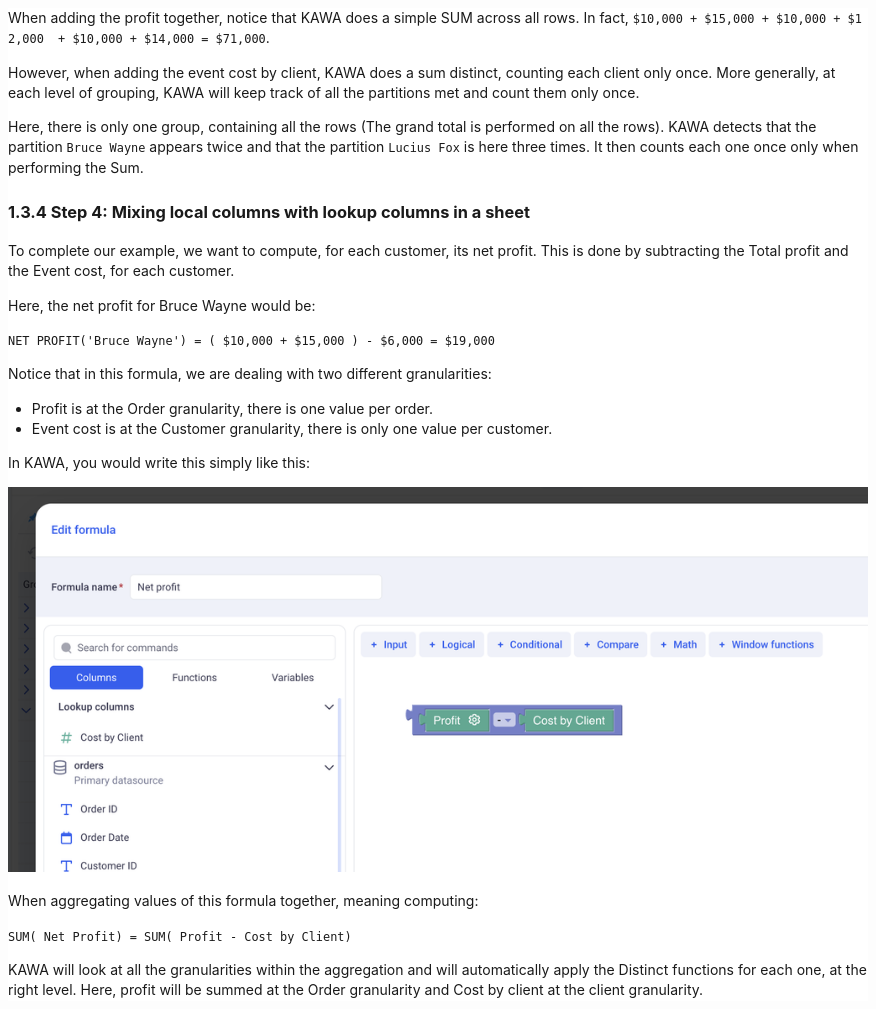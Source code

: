 
When adding the profit together, notice that KAWA does a simple SUM across all rows.
In fact, `$10,000 + $15,000 + $10,000 + $12,000  + $10,000 + $14,000 = $71,000`.

However, when adding the event cost by client, KAWA does a sum distinct, counting each client only once. More generally, at each level of grouping, KAWA will keep track of all the partitions met and count them only once.

Here, there is only one group, containing all the rows (The grand total is performed on all the rows). KAWA detects that the partition `Bruce Wayne` appears twice and that the partition `Lucius Fox` is here three times. It then counts each one once only when performing the Sum.


### 1.3.4 Step 4: Mixing local columns with lookup columns in a sheet

To complete our example, we want to compute, for each customer, its net profit. This is done by subtracting the Total profit and the Event cost, for each customer.

Here, the net profit for Bruce Wayne would be:

`NET PROFIT('Bruce Wayne') = ( $10,000 + $15,000 ) - $6,000 = $19,000`

Notice that in this formula, we are dealing with two different granularities:
- Profit is at the Order granularity, there is one value per order.
- Event cost is at the Customer granularity, there is only one value per customer.

In KAWA, you would write this simply like this:

![Lookup](./readme-assets/lookup5.png)

When aggregating values of this formula together, meaning computing:

`SUM( Net Profit) = SUM( Profit - Cost by Client)`

KAWA will look at all the granularities within the aggregation and will automatically apply the Distinct functions for each one, at the right level. Here, profit will be summed at the Order granularity and Cost by client at the client granularity.
